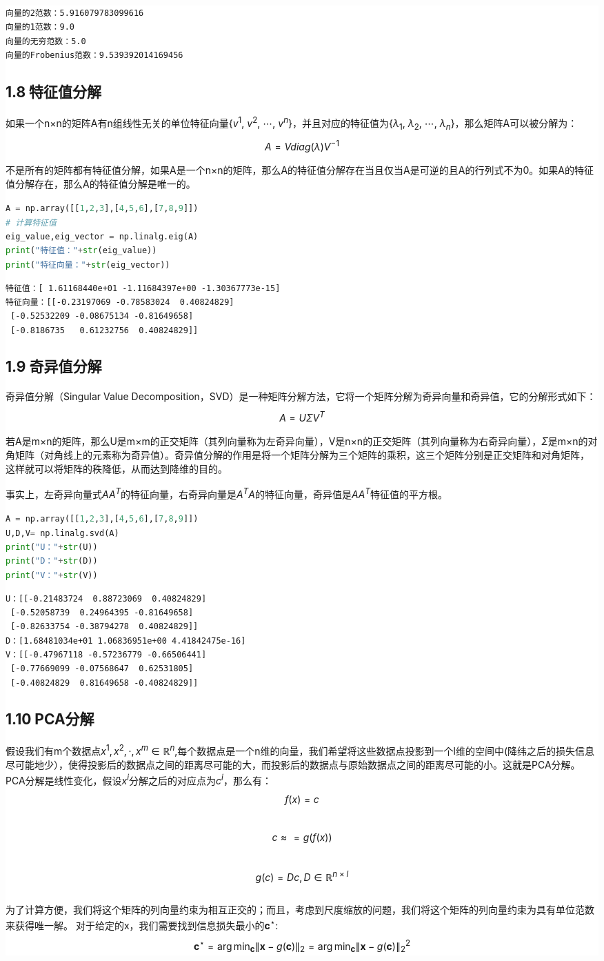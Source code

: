     向量的2范数：5.916079783099616
    向量的1范数：9.0
    向量的无穷范数：5.0
    向量的Frobenius范数：9.539392014169456
    

## 1.8 特征值分解
如果一个n×n的矩阵A有n组线性无关的单位特征向量{$v^1$, $v^2$, $\cdots$, $v^n$}，并且对应的特征值为{$\lambda_1$, $\lambda_2$, $\cdots$, $\lambda_n$}，那么矩阵A可以被分解为：<br>
    $$A =  V diag(\lambda) V^{-1}$$

不是所有的矩阵都有特征值分解，如果A是一个n×n的矩阵，那么A的特征值分解存在当且仅当A是可逆的且A的行列式不为0。如果A的特征值分解存在，那么A的特征值分解是唯一的。


```python
A = np.array([[1,2,3],[4,5,6],[7,8,9]])
# 计算特征值
eig_value,eig_vector = np.linalg.eig(A)
print("特征值："+str(eig_value))
print("特征向量："+str(eig_vector))
```

    特征值：[ 1.61168440e+01 -1.11684397e+00 -1.30367773e-15]
    特征向量：[[-0.23197069 -0.78583024  0.40824829]
     [-0.52532209 -0.08675134 -0.81649658]
     [-0.8186735   0.61232756  0.40824829]]
    

## 1.9 奇异值分解
奇异值分解（Singular Value Decomposition，SVD）是一种矩阵分解方法，它将一个矩阵分解为奇异向量和奇异值，它的分解形式如下：<br>
    $$A = U\Sigma V^T$$

若A是m×n的矩阵，那么U是m×m的正交矩阵（其列向量称为左奇异向量），V是n×n的正交矩阵（其列向量称为右奇异向量），$\Sigma$是m×n的对角矩阵（对角线上的元素称为奇异值）。奇异值分解的作用是将一个矩阵分解为三个矩阵的乘积，这三个矩阵分别是正交矩阵和对角矩阵，这样就可以将矩阵的秩降低，从而达到降维的目的。

事实上，左奇异向量式$AA^T$的特征向量，右奇异向量是$A^TA$的特征向量，奇异值是$AA^T$特征值的平方根。


```python
A = np.array([[1,2,3],[4,5,6],[7,8,9]])
U,D,V= np.linalg.svd(A)
print("U："+str(U))
print("D："+str(D))
print("V："+str(V))
```

    U：[[-0.21483724  0.88723069  0.40824829]
     [-0.52058739  0.24964395 -0.81649658]
     [-0.82633754 -0.38794278  0.40824829]]
    D：[1.68481034e+01 1.06836951e+00 4.41842475e-16]
    V：[[-0.47967118 -0.57236779 -0.66506441]
     [-0.77669099 -0.07568647  0.62531805]
     [-0.40824829  0.81649658 -0.40824829]]
    

## 1.10 PCA分解
假设我们有m个数据点$x^1,x^2,\cdot,x^m \in \mathbb{R}^n$,每个数据点是一个n维的向量，我们希望将这些数据点投影到一个l维的空间中(降纬之后的损失信息尽可能地少），使得投影后的数据点之间的距离尽可能的大，而投影后的数据点与原始数据点之间的距离尽可能的小。这就是PCA分解。
PCA分解是线性变化，假设$x^i$分解之后的对应点为$c^i$，那么有：<br>
    $$f(x) =c $$ <br>
    $$c \approx =g(f(x))$$ <br>
    $$g(c)=Dc,D \in \mathbb{R}^{n\times l}$$ <br>
为了计算方便，我们将这个矩阵的列向量约束为相互正交的；而且，考虑到尺度缩放的问题，我们将这个矩阵的列向量约束为具有单位范数来获得唯⼀解。
对于给定的x，我们需要找到信息损失最小的$\boldsymbol{c}^{\star}$:<br>
$$\boldsymbol{c}^{\star}=\arg \min _{\boldsymbol{c}}\|\boldsymbol{x}-g(\boldsymbol{c})\|_2=\arg \min _{\boldsymbol{c}}\|\boldsymbol{x}-g(\boldsymbol{c})\|_2^2$$
